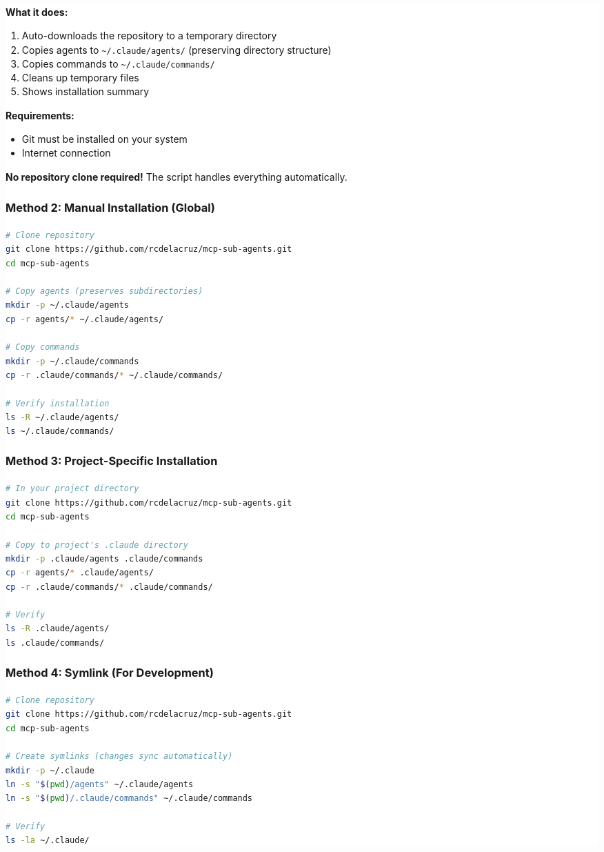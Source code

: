 **What it does:**
1. Auto-downloads the repository to a temporary directory
2. Copies agents to `~/.claude/agents/` (preserving directory structure)
3. Copies commands to `~/.claude/commands/`
4. Cleans up temporary files
5. Shows installation summary

**Requirements:**
- Git must be installed on your system
- Internet connection

**No repository clone required!** The script handles everything automatically.

### Method 2: Manual Installation (Global)

```bash
# Clone repository
git clone https://github.com/rcdelacruz/mcp-sub-agents.git
cd mcp-sub-agents

# Copy agents (preserves subdirectories)
mkdir -p ~/.claude/agents
cp -r agents/* ~/.claude/agents/

# Copy commands
mkdir -p ~/.claude/commands
cp -r .claude/commands/* ~/.claude/commands/

# Verify installation
ls -R ~/.claude/agents/
ls ~/.claude/commands/
```

### Method 3: Project-Specific Installation

```bash
# In your project directory
git clone https://github.com/rcdelacruz/mcp-sub-agents.git
cd mcp-sub-agents

# Copy to project's .claude directory
mkdir -p .claude/agents .claude/commands
cp -r agents/* .claude/agents/
cp -r .claude/commands/* .claude/commands/

# Verify
ls -R .claude/agents/
ls .claude/commands/
```

### Method 4: Symlink (For Development)

```bash
# Clone repository
git clone https://github.com/rcdelacruz/mcp-sub-agents.git
cd mcp-sub-agents

# Create symlinks (changes sync automatically)
mkdir -p ~/.claude
ln -s "$(pwd)/agents" ~/.claude/agents
ln -s "$(pwd)/.claude/commands" ~/.claude/commands

# Verify
ls -la ~/.claude/
```
